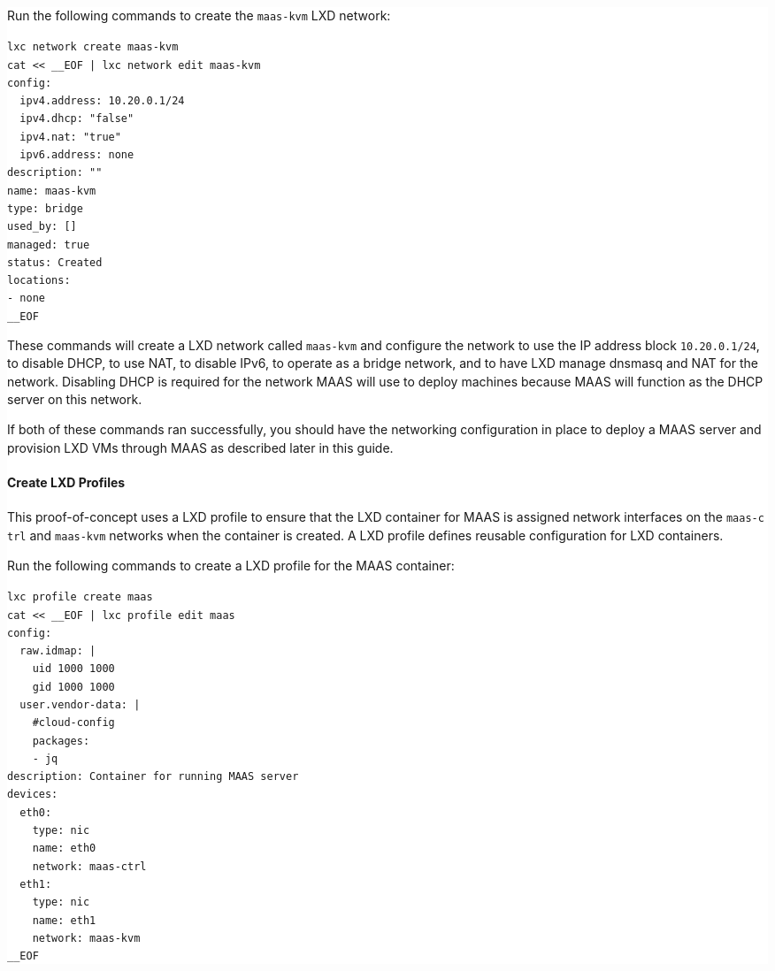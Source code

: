 Run the following commands to create the `maas-kvm` LXD network:

```
lxc network create maas-kvm
cat << __EOF | lxc network edit maas-kvm
config:
  ipv4.address: 10.20.0.1/24
  ipv4.dhcp: "false"
  ipv4.nat: "true"
  ipv6.address: none
description: ""
name: maas-kvm
type: bridge
used_by: []
managed: true
status: Created
locations:
- none
__EOF
```

These commands will create a LXD network called `maas-kvm` and configure the network to use the IP address block `10.20.0.1/24`, to disable DHCP, to use NAT, to disable IPv6, to operate as a bridge network, and to have LXD manage dnsmasq and NAT for the network. Disabling DHCP is required for the network MAAS will use to deploy machines because MAAS will function as the DHCP server on this network.

If both of these commands ran successfully, you should have the networking configuration in place to deploy a MAAS server and provision LXD VMs through MAAS as described later in this guide.

#### Create LXD Profiles
This proof-of-concept uses a LXD profile to ensure that the LXD container for MAAS is assigned network interfaces on the `maas-ctrl` and `maas-kvm` networks when the container is created. A LXD profile defines reusable configuration for LXD containers.

Run the following commands to create a LXD profile for the MAAS container:

```
lxc profile create maas
cat << __EOF | lxc profile edit maas
config:
  raw.idmap: |
    uid 1000 1000
    gid 1000 1000
  user.vendor-data: |
    #cloud-config
    packages:
    - jq
description: Container for running MAAS server
devices:
  eth0:
    type: nic
    name: eth0
    network: maas-ctrl
  eth1:
    type: nic
    name: eth1
    network: maas-kvm
__EOF
```
